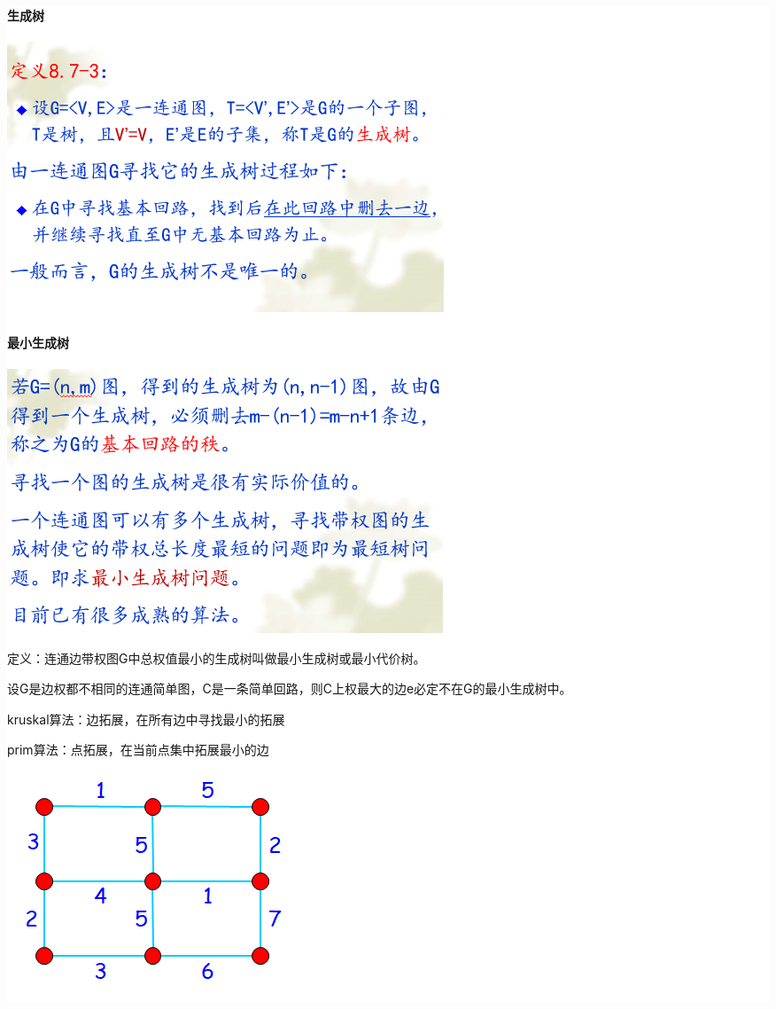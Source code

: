 #### 生成树

![1732232032276](image/note/1732232032276.png)

#### 最小生成树

![1732232057399](image/note/1732232057399.png)

定义：连通边带权图G中总权值最小的生成树叫做最小生成树或最小代价树。

设G是边权都不相同的连通简单图，C是一条简单回路，则C上权最大的边e必定不在G的最小生成树中。

kruskal算法：边拓展，在所有边中寻找最小的拓展

prim算法：点拓展，在当前点集中拓展最小的边

![1732232331825](image/note/1732232331825.png)
